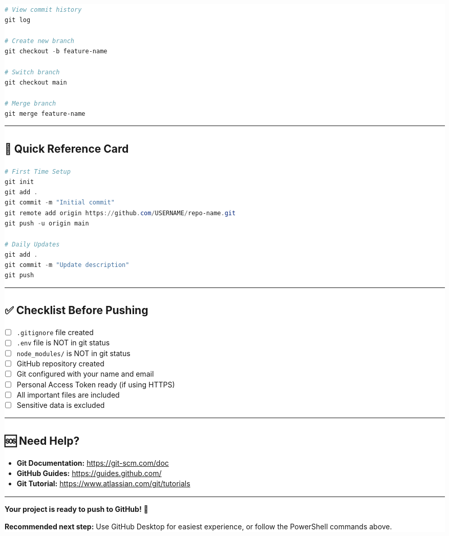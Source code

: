 ```powershell
# View commit history
git log

# Create new branch
git checkout -b feature-name

# Switch branch
git checkout main

# Merge branch
git merge feature-name
```

---

## 🎯 Quick Reference Card

```powershell
# First Time Setup
git init
git add .
git commit -m "Initial commit"
git remote add origin https://github.com/USERNAME/repo-name.git
git push -u origin main

# Daily Updates
git add .
git commit -m "Update description"
git push
```

---

## ✅ Checklist Before Pushing

- [ ] `.gitignore` file created
- [ ] `.env` file is NOT in git status
- [ ] `node_modules/` is NOT in git status
- [ ] GitHub repository created
- [ ] Git configured with your name and email
- [ ] Personal Access Token ready (if using HTTPS)
- [ ] All important files are included
- [ ] Sensitive data is excluded

---

## 🆘 Need Help?

- **Git Documentation:** https://git-scm.com/doc
- **GitHub Guides:** https://guides.github.com/
- **Git Tutorial:** https://www.atlassian.com/git/tutorials

---

**Your project is ready to push to GitHub!** 🚀

**Recommended next step:** Use GitHub Desktop for easiest experience, or follow the PowerShell commands above.
